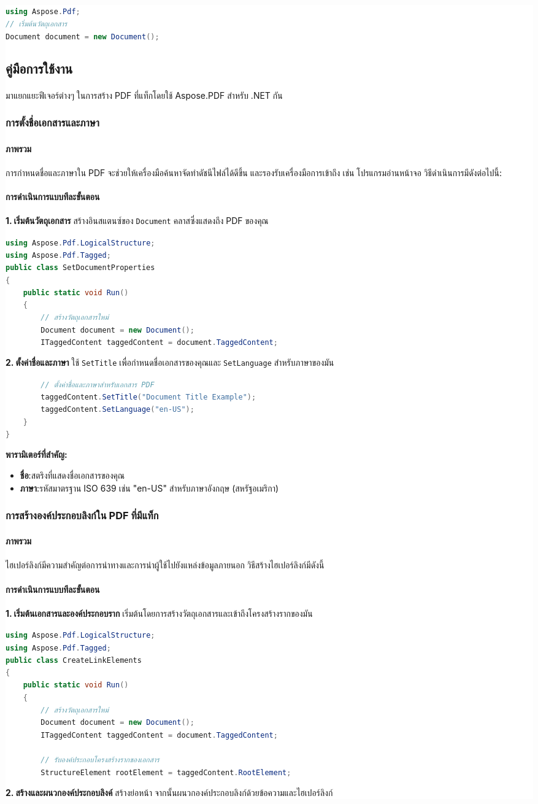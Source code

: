 ```csharp
using Aspose.Pdf;
// เริ่มต้นวัตถุเอกสาร
Document document = new Document();
```
## คู่มือการใช้งาน
มาแยกแยะฟีเจอร์ต่างๆ ในการสร้าง PDF ที่แท็กโดยใช้ Aspose.PDF สำหรับ .NET กัน
### การตั้งชื่อเอกสารและภาษา
#### ภาพรวม
การกำหนดชื่อและภาษาใน PDF จะช่วยให้เครื่องมือค้นหาจัดทำดัชนีไฟล์ได้ดีขึ้น และรองรับเครื่องมือการเข้าถึง เช่น โปรแกรมอ่านหน้าจอ วิธีดำเนินการมีดังต่อไปนี้:
#### การดำเนินการแบบทีละขั้นตอน
**1. เริ่มต้นวัตถุเอกสาร**
สร้างอินสแตนซ์ของ `Document` คลาสซึ่งแสดงถึง PDF ของคุณ
```csharp
using Aspose.Pdf.LogicalStructure;
using Aspose.Pdf.Tagged;
public class SetDocumentProperties
{
    public static void Run()
    {
        // สร้างวัตถุเอกสารใหม่
        Document document = new Document();
        ITaggedContent taggedContent = document.TaggedContent;
```
**2. ตั้งค่าชื่อและภาษา**
ใช้ `SetTitle` เพื่อกำหนดชื่อเอกสารของคุณและ `SetLanguage` สำหรับภาษาของมัน
```csharp
        // ตั้งค่าชื่อและภาษาสำหรับเอกสาร PDF
        taggedContent.SetTitle("Document Title Example");
        taggedContent.SetLanguage("en-US");
    }
}
```
**พารามิเตอร์ที่สำคัญ:**
- **ชื่อ**:สตริงที่แสดงชื่อเอกสารของคุณ
- **ภาษา**:รหัสมาตรฐาน ISO 639 เช่น "en-US" สำหรับภาษาอังกฤษ (สหรัฐอเมริกา)
### การสร้างองค์ประกอบลิงก์ใน PDF ที่มีแท็ก
#### ภาพรวม
ไฮเปอร์ลิงก์มีความสำคัญต่อการนำทางและการนำผู้ใช้ไปยังแหล่งข้อมูลภายนอก วิธีสร้างไฮเปอร์ลิงก์มีดังนี้
#### การดำเนินการแบบทีละขั้นตอน
**1. เริ่มต้นเอกสารและองค์ประกอบราก**
เริ่มต้นโดยการสร้างวัตถุเอกสารและเข้าถึงโครงสร้างรากของมัน
```csharp
using Aspose.Pdf.LogicalStructure;
using Aspose.Pdf.Tagged;
public class CreateLinkElements
{
    public static void Run()
    {
        // สร้างวัตถุเอกสารใหม่
        Document document = new Document();
        ITaggedContent taggedContent = document.TaggedContent;

        // รับองค์ประกอบโครงสร้างรากของเอกสาร
        StructureElement rootElement = taggedContent.RootElement;
```
**2. สร้างและผนวกองค์ประกอบลิงค์**
สร้างย่อหน้า จากนั้นผนวกองค์ประกอบลิงก์ด้วยข้อความและไฮเปอร์ลิงก์
```csharp
```
